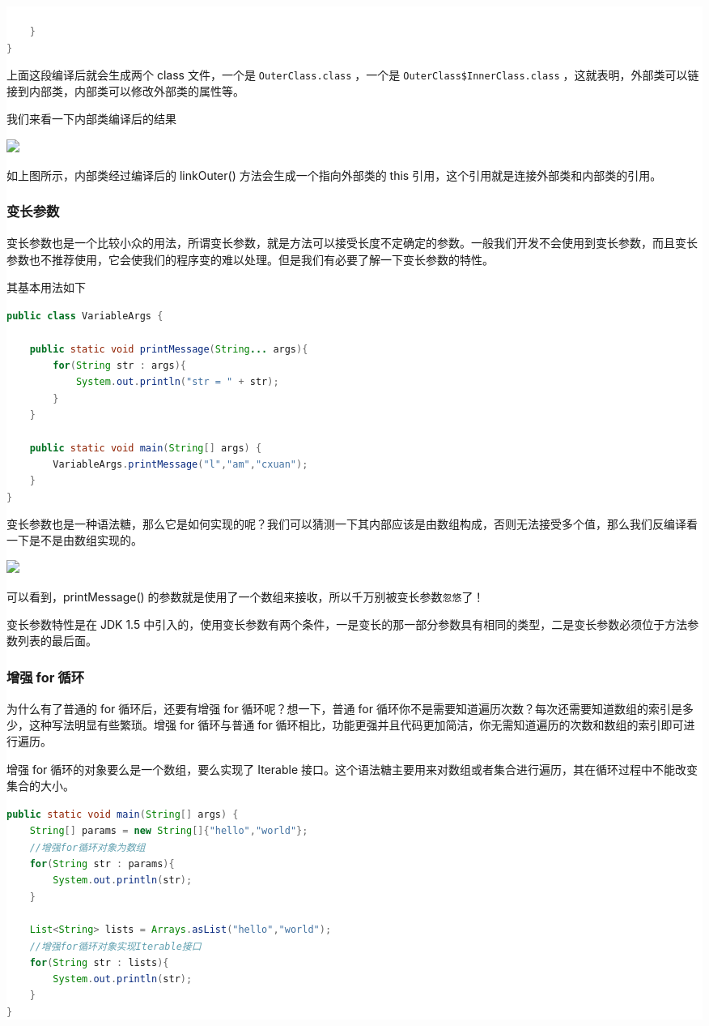 ```java

    }
}
```

上面这段编译后就会生成两个 class 文件，一个是 `OuterClass.class` ，一个是 `OuterClass$InnerClass.class` ，这就表明，外部类可以链接到内部类，内部类可以修改外部类的属性等。

我们来看一下内部类编译后的结果

![](https://s3.ax1x.com/2020/12/17/rGun8H.png)

如上图所示，内部类经过编译后的 linkOuter() 方法会生成一个指向外部类的 this 引用，这个引用就是连接外部类和内部类的引用。

### 变长参数

变长参数也是一个比较小众的用法，所谓变长参数，就是方法可以接受长度不定确定的参数。一般我们开发不会使用到变长参数，而且变长参数也不推荐使用，它会使我们的程序变的难以处理。但是我们有必要了解一下变长参数的特性。

其基本用法如下

```java
public class VariableArgs {

    public static void printMessage(String... args){
        for(String str : args){
            System.out.println("str = " + str);
        }
    }

    public static void main(String[] args) {
        VariableArgs.printMessage("l","am","cxuan");
    }
}
```

变长参数也是一种语法糖，那么它是如何实现的呢？我们可以猜测一下其内部应该是由数组构成，否则无法接受多个值，那么我们反编译看一下是不是由数组实现的。

![](https://s3.ax1x.com/2020/12/17/rGulrt.png)

可以看到，printMessage() 的参数就是使用了一个数组来接收，所以千万别被变长参数`忽悠`了！

变长参数特性是在 JDK 1.5 中引入的，使用变长参数有两个条件，一是变长的那一部分参数具有相同的类型，二是变长参数必须位于方法参数列表的最后面。

### 增强 for 循环

为什么有了普通的 for 循环后，还要有增强 for 循环呢？想一下，普通 for 循环你不是需要知道遍历次数？每次还需要知道数组的索引是多少，这种写法明显有些繁琐。增强 for 循环与普通 for 循环相比，功能更强并且代码更加简洁，你无需知道遍历的次数和数组的索引即可进行遍历。

增强 for 循环的对象要么是一个数组，要么实现了 Iterable 接口。这个语法糖主要用来对数组或者集合进行遍历，其在循环过程中不能改变集合的大小。

```java
public static void main(String[] args) {
    String[] params = new String[]{"hello","world"};
    //增强for循环对象为数组
    for(String str : params){
        System.out.println(str);
    }

    List<String> lists = Arrays.asList("hello","world");
    //增强for循环对象实现Iterable接口
    for(String str : lists){
        System.out.println(str);
    }
}
```
